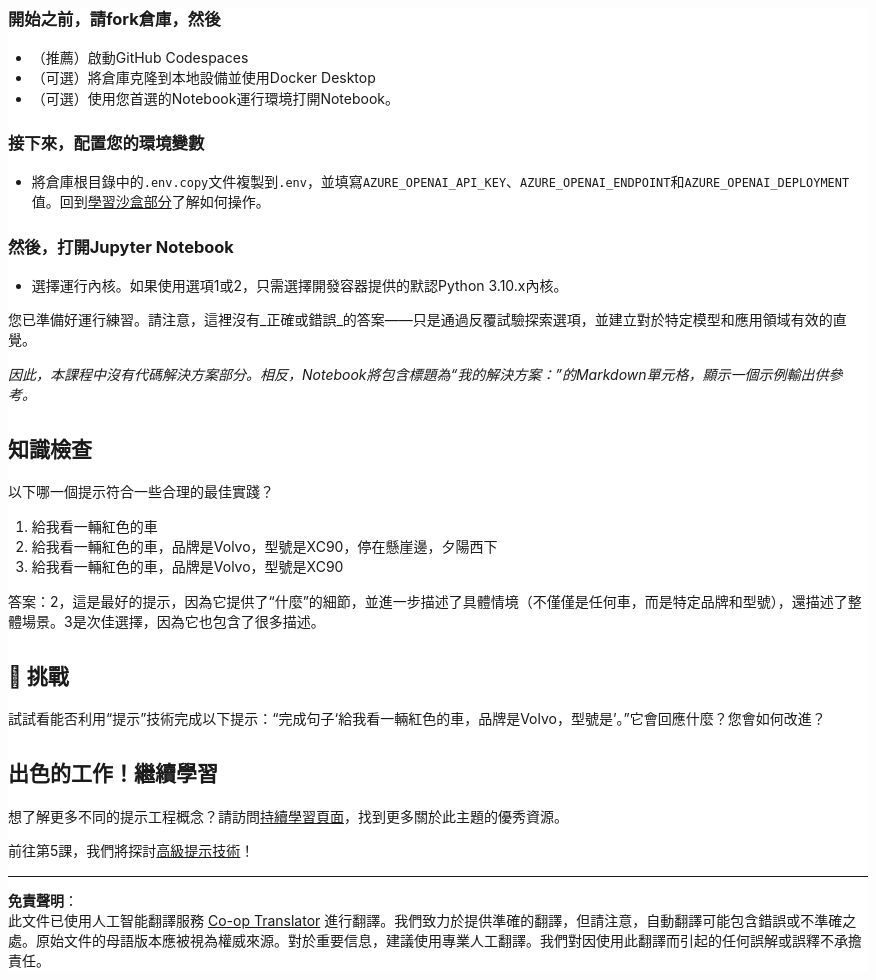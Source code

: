 ### 開始之前，請fork倉庫，然後

- （推薦）啟動GitHub Codespaces
- （可選）將倉庫克隆到本地設備並使用Docker Desktop
- （可選）使用您首選的Notebook運行環境打開Notebook。

### 接下來，配置您的環境變數

- 將倉庫根目錄中的`.env.copy`文件複製到`.env`，並填寫`AZURE_OPENAI_API_KEY`、`AZURE_OPENAI_ENDPOINT`和`AZURE_OPENAI_DEPLOYMENT`值。回到[學習沙盒部分](../../../04-prompt-engineering-fundamentals/04-prompt-engineering-fundamentals)了解如何操作。

### 然後，打開Jupyter Notebook

- 選擇運行內核。如果使用選項1或2，只需選擇開發容器提供的默認Python 3.10.x內核。

您已準備好運行練習。請注意，這裡沒有_正確或錯誤_的答案——只是通過反覆試驗探索選項，並建立對於特定模型和應用領域有效的直覺。

_因此，本課程中沒有代碼解決方案部分。相反，Notebook將包含標題為“我的解決方案：”的Markdown單元格，顯示一個示例輸出供參考。_

 

## 知識檢查

以下哪一個提示符合一些合理的最佳實踐？

1. 給我看一輛紅色的車
2. 給我看一輛紅色的車，品牌是Volvo，型號是XC90，停在懸崖邊，夕陽西下
3. 給我看一輛紅色的車，品牌是Volvo，型號是XC90

答案：2，這是最好的提示，因為它提供了“什麼”的細節，並進一步描述了具體情境（不僅僅是任何車，而是特定品牌和型號），還描述了整體場景。3是次佳選擇，因為它也包含了很多描述。

## 🚀 挑戰

試試看能否利用“提示”技術完成以下提示：“完成句子‘給我看一輛紅色的車，品牌是Volvo，型號是’。”它會回應什麼？您會如何改進？

## 出色的工作！繼續學習

想了解更多不同的提示工程概念？請訪問[持續學習頁面](https://aka.ms/genai-collection?WT.mc_id=academic-105485-koreyst)，找到更多關於此主題的優秀資源。

前往第5課，我們將探討[高級提示技術](../05-advanced-prompts/README.md?WT.mc_id=academic-105485-koreyst)！

---

**免責聲明**：  
此文件已使用人工智能翻譯服務 [Co-op Translator](https://github.com/Azure/co-op-translator) 進行翻譯。我們致力於提供準確的翻譯，但請注意，自動翻譯可能包含錯誤或不準確之處。原始文件的母語版本應被視為權威來源。對於重要信息，建議使用專業人工翻譯。我們對因使用此翻譯而引起的任何誤解或誤釋不承擔責任。